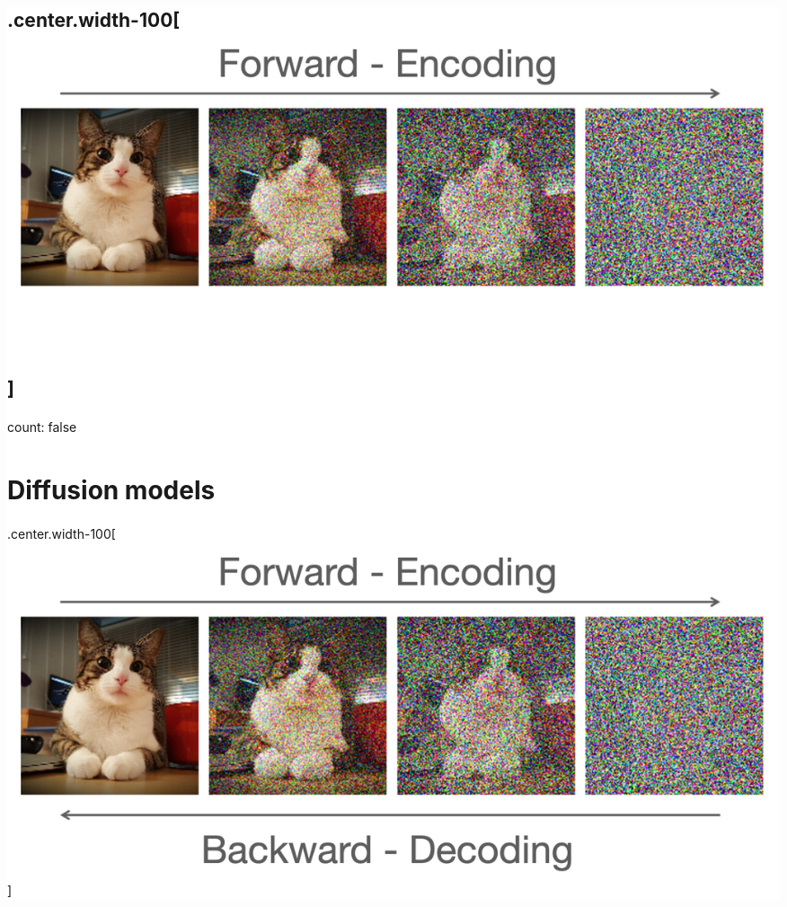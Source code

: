 .center.width-100[![](figures/diffusion_forward.png)]
---
count: false
# Diffusion models

.center.width-100[![](figures/diffusion.png)]